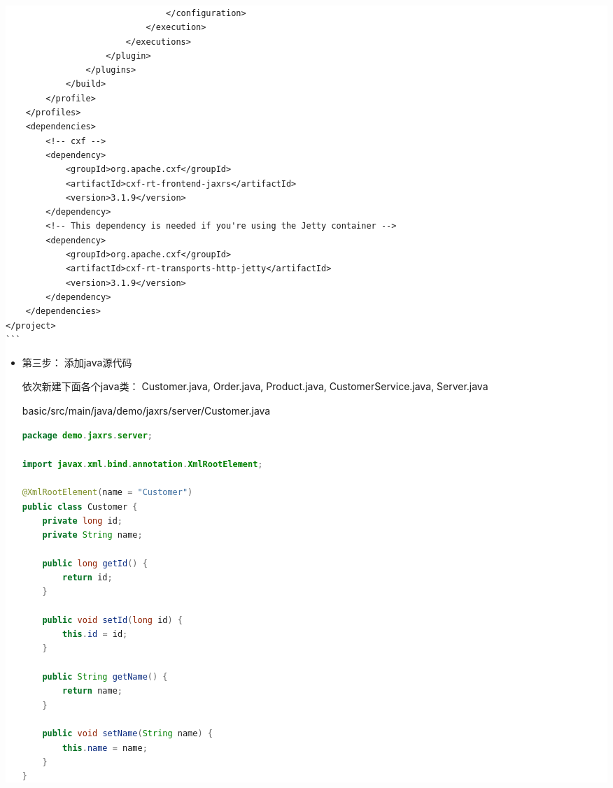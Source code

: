                                     </configuration>
                                </execution>
                            </executions>
                        </plugin>
                    </plugins>
                </build>
            </profile>
        </profiles>
        <dependencies>
            <!-- cxf -->
            <dependency>
                <groupId>org.apache.cxf</groupId>
                <artifactId>cxf-rt-frontend-jaxrs</artifactId>
                <version>3.1.9</version>
            </dependency>
            <!-- This dependency is needed if you're using the Jetty container -->
            <dependency>
                <groupId>org.apache.cxf</groupId>
                <artifactId>cxf-rt-transports-http-jetty</artifactId>
                <version>3.1.9</version>
            </dependency>
        </dependencies>
    </project>
    ```
    
* 第三步： 添加java源代码

    依次新建下面各个java类： Customer.java, Order.java, Product.java, CustomerService.java, Server.java
    
    basic/src/main/java/demo/jaxrs/server/Customer.java
    ```java
    package demo.jaxrs.server;
    
    import javax.xml.bind.annotation.XmlRootElement;
    
    @XmlRootElement(name = "Customer")
    public class Customer {
        private long id;
        private String name;
    
        public long getId() {
            return id;
        }
    
        public void setId(long id) {
            this.id = id;
        }
    
        public String getName() {
            return name;
        }
    
        public void setName(String name) {
            this.name = name;
        }
    }
    
